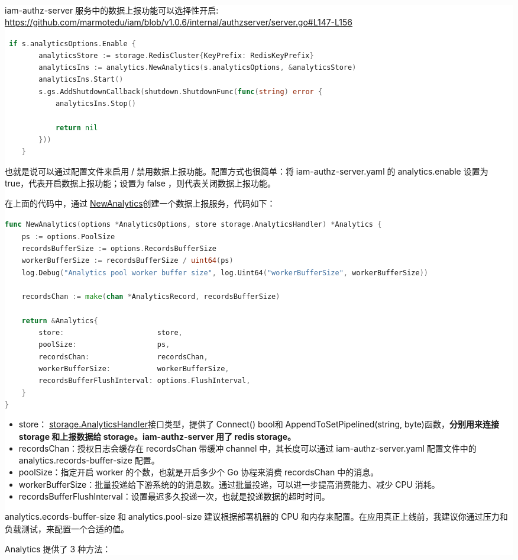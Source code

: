 iam-authz-server 服务中的数据上报功能可以选择性开启: https://github.com/marmotedu/iam/blob/v1.0.6/internal/authzserver/server.go#L147-L156

```go
 if s.analyticsOptions.Enable {                                           
        analyticsStore := storage.RedisCluster{KeyPrefix: RedisKeyPrefix}              
        analyticsIns := analytics.NewAnalytics(s.analyticsOptions, &analyticsStore)    
        analyticsIns.Start()                                                   
        s.gs.AddShutdownCallback(shutdown.ShutdownFunc(func(string) error {    
            analyticsIns.Stop()    
                          
            return nil    
        }))    
    }     
```

也就是说可以通过配置文件来启用 / 禁用数据上报功能。配置方式也很简单：将 iam-authz-server.yaml 的 analytics.enable 设置为 true，代表开启数据上报功能；设置为 false ，则代表关闭数据上报功能。

在上面的代码中，通过 [NewAnalytics](https://github.com/marmotedu/iam/blob/v1.0.6/internal/authzserver/analytics/analytics.go#L64-L79)创建一个数据上报服务，代码如下：

```go
func NewAnalytics(options *AnalyticsOptions, store storage.AnalyticsHandler) *Analytics {
	ps := options.PoolSize
	recordsBufferSize := options.RecordsBufferSize
	workerBufferSize := recordsBufferSize / uint64(ps)
	log.Debug("Analytics pool worker buffer size", log.Uint64("workerBufferSize", workerBufferSize))

	recordsChan := make(chan *AnalyticsRecord, recordsBufferSize)

	return &Analytics{
		store:                      store,
		poolSize:                   ps,
		recordsChan:                recordsChan,
		workerBufferSize:           workerBufferSize,
		recordsBufferFlushInterval: options.FlushInterval,
	}
}
```

* store：  [storage.AnalyticsHandler](https://github.com/marmotedu/iam/blob/v1.0.6/pkg/storage/storage.go#L65-L71)接口类型，提供了 Connect() bool和 AppendToSetPipelined(string, byte)函数，**分别用来连接 storage 和上报数据给 storage。iam-authz-server 用了 redis storage。**
* recordsChan：授权日志会缓存在 recordsChan 带缓冲 channel 中，其长度可以通过 iam-authz-server.yaml 配置文件中的 analytics.records-buffer-size 配置。
* poolSize：指定开启 worker 的个数，也就是开启多少个 Go 协程来消费 recordsChan 中的消息。
* workerBufferSize：批量投递给下游系统的的消息数。通过批量投递，可以进一步提高消费能力、减少 CPU 消耗。
* recordsBufferFlushInterval：设置最迟多久投递一次，也就是投递数据的超时时间。

analytics.ecords-buffer-size 和 analytics.pool-size 建议根据部署机器的 CPU 和内存来配置。在应用真正上线前，我建议你通过压力和负载测试，来配置一个合适的值。

Analytics 提供了 3 种方法：
